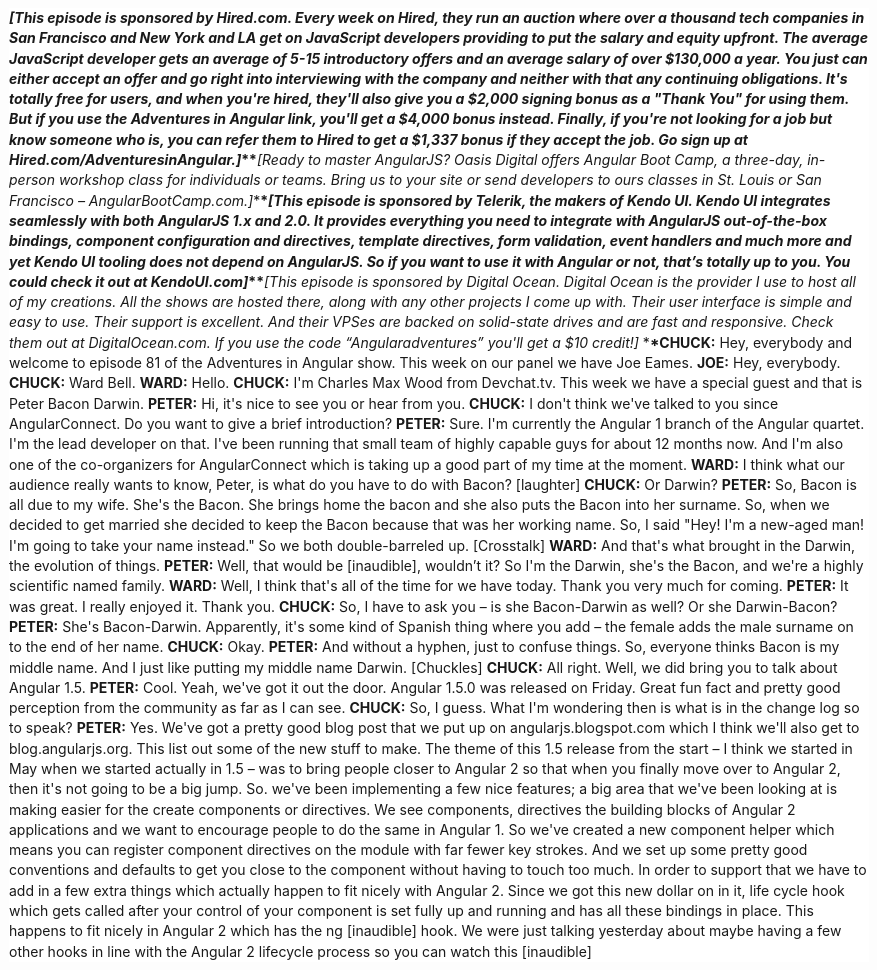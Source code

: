 **_[This episode is sponsored by Hired.com. Every week on Hired, they run an auction where over a thousand tech companies in San Francisco and New York and LA get on JavaScript developers providing to put the salary and equity upfront. The average JavaScript developer gets an average of 5-15 introductory offers and an average salary of over $130,000 a year. You just can either accept an offer and go right into interviewing with the company and neither with that any continuing obligations. It's totally free for users, and when you're hired, they'll also give you a $2,000 signing bonus as a "Thank You" for using them. But if you use the Adventures in Angular link, you'll get a $4,000 bonus instead. Finally, if you're not looking for a job but know someone who is, you can refer them to Hired to get a $1,337 bonus if they accept the job. Go sign up at Hired.com/AdventuresinAngular.]_\*\***_[Ready to master AngularJS? Oasis Digital offers Angular Boot Camp, a three-day, in-person workshop class for individuals or teams. Bring us to your site or send developers to ours classes in St. Louis or San Francisco – AngularBootCamp.com.]_\***\*_[This episode is sponsored by Telerik, the makers of Kendo UI. Kendo UI integrates seamlessly with both AngularJS 1.x and 2.0. It provides everything you need to integrate with AngularJS out-of-the-box bindings, component configuration and directives, template directives, form validation, event handlers and much more and yet Kendo UI tooling does not depend on AngularJS. So if you want to use it with Angular or not, that’s totally up to you. You could check it out at KendoUI.com]_\*\***_[This episode is sponsored by Digital Ocean. Digital Ocean is the provider I use to host all of my creations. All the shows are hosted there, along with any other projects I come up with. Their user interface is simple and easy to use. Their support is excellent. And their VPSes are backed on solid-state drives and are fast and responsive. Check them out at DigitalOcean.com. If you use the code “Angularadventures” you'll get a $10 credit!]_ \***\*CHUCK:** Hey, everybody and welcome to episode 81 of the Adventures in Angular show. This week on our panel we have Joe Eames. **JOE:** Hey, everybody. **CHUCK:** Ward Bell. **WARD:** Hello. **CHUCK:** I'm Charles Max Wood from Devchat.tv. This week we have a special guest and that is Peter Bacon Darwin. **PETER:** Hi, it's nice to see you or hear from you. **CHUCK:** I don't think we've talked to you since AngularConnect. Do you want to give a brief introduction? **PETER:** Sure. I'm currently the Angular 1 branch of the Angular quartet. I'm the lead developer on that. I've been running that small team of highly capable guys for about 12 months now. And I'm also one of the co-organizers for AngularConnect which is taking up a good part of my time at the moment. **WARD:** I think what our audience really wants to know, Peter, is what do you have to do with Bacon? [laughter] **CHUCK:** Or Darwin? **PETER:** So, Bacon is all due to my wife. She's the Bacon. She brings home the bacon and she also puts the Bacon into her surname. So, when we decided to get married she decided to keep the Bacon because that was her working name. So, I said "Hey! I'm a new-aged man! I'm going to take your name instead." So we both double-barreled up. [Crosstalk] **WARD:** And that's what brought in the Darwin, the evolution of things. **PETER:** Well, that would be [inaudible], wouldn’t it? So I'm the Darwin, she's the Bacon, and we're a highly scientific named family. **WARD:** Well, I think that's all of the time for we have today. Thank you very much for coming. **PETER:** It was great. I really enjoyed it. Thank you. **CHUCK:** So, I have to ask you – is she Bacon-Darwin as well? Or she Darwin-Bacon? **PETER:** She's Bacon-Darwin. Apparently, it's some kind of Spanish thing where you add – the female adds the male surname on to the end of her name. **CHUCK:** Okay. **PETER:** And without a hyphen, just to confuse things. So, everyone thinks Bacon is my middle name. And I just like putting my middle name Darwin. [Chuckles] **CHUCK:** All right. Well, we did bring you to talk about Angular 1.5. **PETER:** Cool. Yeah, we've got it out the door. Angular 1.5.0 was released on Friday. Great fun fact and pretty good perception from the community as far as I can see. **CHUCK:** So, I guess. What I'm wondering then is what is in the change log so to speak? **PETER:** Yes. We've got a pretty good blog post that we put up on angularjs.blogspot.com which I think we'll also get to blog.angularjs.org. This list out some of the new stuff to make. The theme of this 1.5 release from the start – I think we started in May when we started actually in 1.5 – was to bring people closer to Angular 2 so that when you finally move over to Angular 2, then it's not going to be a big jump. So. we've been implementing a few nice features; a big area that we've been looking at is making easier for the create components or directives. We see components, directives the building blocks of Angular 2 applications and we want to encourage people to do the same in Angular 1. So we've created a new component helper which means you can register component directives on the module with far fewer key strokes. And we set up some pretty good conventions and defaults to get you close to the component without having to touch too much. In order to support that we have to add in a few extra things which actually happen to fit nicely with Angular 2. Since we got this new dollar on in it, life cycle hook which gets called after your control of your component is set fully up and running and has all these bindings in place. This happens to fit nicely in Angular 2 which has the ng [inaudible] hook. We were just talking yesterday about maybe having a few other hooks in line with the Angular 2 lifecycle process so you can watch this [inaudible]